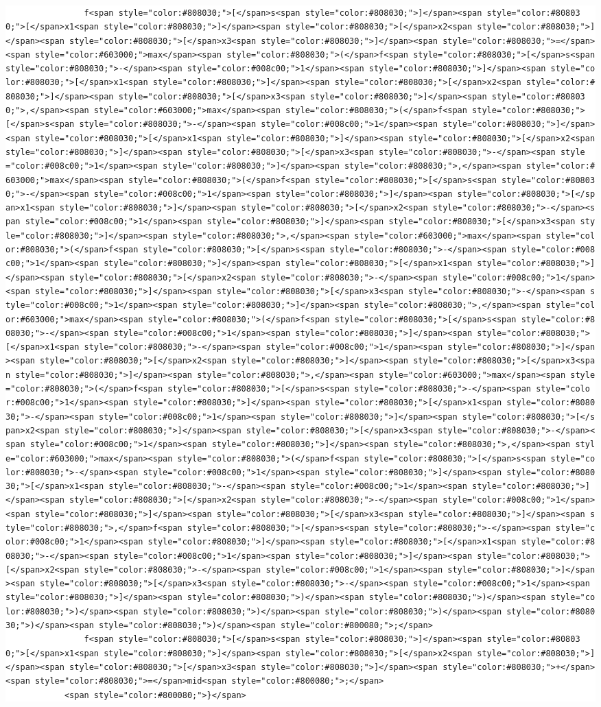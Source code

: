                     f<span style="color:#808030;">[</span>s<span style="color:#808030;">]</span><span style="color:#808030;">[</span>x1<span style="color:#808030;">]</span><span style="color:#808030;">[</span>x2<span style="color:#808030;">]</span><span style="color:#808030;">[</span>x3<span style="color:#808030;">]</span><span style="color:#808030;">=</span><span style="color:#603000;">max</span><span style="color:#808030;">(</span>f<span style="color:#808030;">[</span>s<span style="color:#808030;">-</span><span style="color:#008c00;">1</span><span style="color:#808030;">]</span><span style="color:#808030;">[</span>x1<span style="color:#808030;">]</span><span style="color:#808030;">[</span>x2<span style="color:#808030;">]</span><span style="color:#808030;">[</span>x3<span style="color:#808030;">]</span><span style="color:#808030;">,</span><span style="color:#603000;">max</span><span style="color:#808030;">(</span>f<span style="color:#808030;">[</span>s<span style="color:#808030;">-</span><span style="color:#008c00;">1</span><span style="color:#808030;">]</span><span style="color:#808030;">[</span>x1<span style="color:#808030;">]</span><span style="color:#808030;">[</span>x2<span style="color:#808030;">]</span><span style="color:#808030;">[</span>x3<span style="color:#808030;">-</span><span style="color:#008c00;">1</span><span style="color:#808030;">]</span><span style="color:#808030;">,</span><span style="color:#603000;">max</span><span style="color:#808030;">(</span>f<span style="color:#808030;">[</span>s<span style="color:#808030;">-</span><span style="color:#008c00;">1</span><span style="color:#808030;">]</span><span style="color:#808030;">[</span>x1<span style="color:#808030;">]</span><span style="color:#808030;">[</span>x2<span style="color:#808030;">-</span><span style="color:#008c00;">1</span><span style="color:#808030;">]</span><span style="color:#808030;">[</span>x3<span style="color:#808030;">]</span><span style="color:#808030;">,</span><span style="color:#603000;">max</span><span style="color:#808030;">(</span>f<span style="color:#808030;">[</span>s<span style="color:#808030;">-</span><span style="color:#008c00;">1</span><span style="color:#808030;">]</span><span style="color:#808030;">[</span>x1<span style="color:#808030;">]</span><span style="color:#808030;">[</span>x2<span style="color:#808030;">-</span><span style="color:#008c00;">1</span><span style="color:#808030;">]</span><span style="color:#808030;">[</span>x3<span style="color:#808030;">-</span><span style="color:#008c00;">1</span><span style="color:#808030;">]</span><span style="color:#808030;">,</span><span style="color:#603000;">max</span><span style="color:#808030;">(</span>f<span style="color:#808030;">[</span>s<span style="color:#808030;">-</span><span style="color:#008c00;">1</span><span style="color:#808030;">]</span><span style="color:#808030;">[</span>x1<span style="color:#808030;">-</span><span style="color:#008c00;">1</span><span style="color:#808030;">]</span><span style="color:#808030;">[</span>x2<span style="color:#808030;">]</span><span style="color:#808030;">[</span>x3<span style="color:#808030;">]</span><span style="color:#808030;">,</span><span style="color:#603000;">max</span><span style="color:#808030;">(</span>f<span style="color:#808030;">[</span>s<span style="color:#808030;">-</span><span style="color:#008c00;">1</span><span style="color:#808030;">]</span><span style="color:#808030;">[</span>x1<span style="color:#808030;">-</span><span style="color:#008c00;">1</span><span style="color:#808030;">]</span><span style="color:#808030;">[</span>x2<span style="color:#808030;">]</span><span style="color:#808030;">[</span>x3<span style="color:#808030;">-</span><span style="color:#008c00;">1</span><span style="color:#808030;">]</span><span style="color:#808030;">,</span><span style="color:#603000;">max</span><span style="color:#808030;">(</span>f<span style="color:#808030;">[</span>s<span style="color:#808030;">-</span><span style="color:#008c00;">1</span><span style="color:#808030;">]</span><span style="color:#808030;">[</span>x1<span style="color:#808030;">-</span><span style="color:#008c00;">1</span><span style="color:#808030;">]</span><span style="color:#808030;">[</span>x2<span style="color:#808030;">-</span><span style="color:#008c00;">1</span><span style="color:#808030;">]</span><span style="color:#808030;">[</span>x3<span style="color:#808030;">]</span><span style="color:#808030;">,</span>f<span style="color:#808030;">[</span>s<span style="color:#808030;">-</span><span style="color:#008c00;">1</span><span style="color:#808030;">]</span><span style="color:#808030;">[</span>x1<span style="color:#808030;">-</span><span style="color:#008c00;">1</span><span style="color:#808030;">]</span><span style="color:#808030;">[</span>x2<span style="color:#808030;">-</span><span style="color:#008c00;">1</span><span style="color:#808030;">]</span><span style="color:#808030;">[</span>x3<span style="color:#808030;">-</span><span style="color:#008c00;">1</span><span style="color:#808030;">]</span><span style="color:#808030;">)</span><span style="color:#808030;">)</span><span style="color:#808030;">)</span><span style="color:#808030;">)</span><span style="color:#808030;">)</span><span style="color:#808030;">)</span><span style="color:#808030;">)</span><span style="color:#800080;">;</span>
                    f<span style="color:#808030;">[</span>s<span style="color:#808030;">]</span><span style="color:#808030;">[</span>x1<span style="color:#808030;">]</span><span style="color:#808030;">[</span>x2<span style="color:#808030;">]</span><span style="color:#808030;">[</span>x3<span style="color:#808030;">]</span><span style="color:#808030;">+</span><span style="color:#808030;">=</span>mid<span style="color:#800080;">;</span>
                <span style="color:#800080;">}</span>
